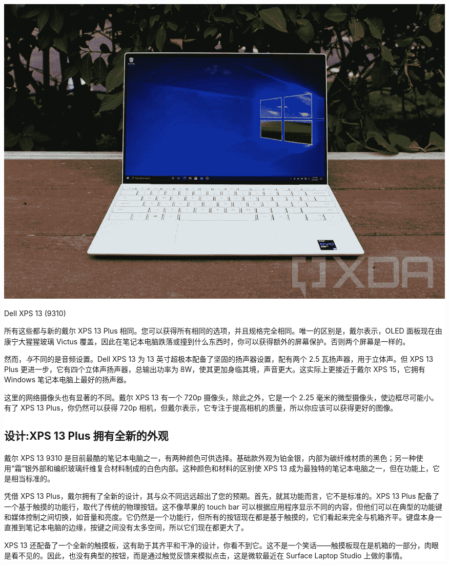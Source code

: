  <picture>![](img/f06b2971a2f9a642f66f0ed77f448c14.png)</picture> 

Dell XPS 13 (9310)

所有这些都与新的戴尔 XPS 13 Plus 相同。您可以获得所有相同的选项，并且规格完全相同。唯一的区别是，戴尔表示，OLED 面板现在由康宁大猩猩玻璃 Victus 覆盖，因此在笔记本电脑跌落或撞到什么东西时，你可以获得额外的屏幕保护。否则两个屏幕是一样的。

然而，*与*不同的是音频设置。Dell XPS 13 为 13 英寸超极本配备了坚固的扬声器设置，配有两个 2.5 瓦扬声器，用于立体声。但 XPS 13 Plus 更进一步，它有四个立体声扬声器，总输出功率为 8W，使其更加身临其境，声音更大。这实际上更接近于戴尔 XPS 15，它拥有 Windows 笔记本电脑上最好的扬声器。

这里的网络摄像头也有显著的不同。戴尔 XPS 13 有一个 720p 摄像头，除此之外，它是一个 2.25 毫米的微型摄像头，使边框尽可能小。有了 XPS 13 Plus，你仍然可以获得 720p 相机，但戴尔表示，它专注于提高相机的质量，所以你应该可以获得更好的图像。

## 设计:XPS 13 Plus 拥有全新的外观

戴尔 XPS 13 9310 是目前最酷的笔记本电脑之一，有两种颜色可供选择。基础款外观为铂金银，内部为碳纤维材质的黑色；另一种使用“霜”银外部和编织玻璃纤维复合材料制成的白色内部。这种颜色和材料的区别使 XPS 13 成为最独特的笔记本电脑之一，但在功能上，它是相当标准的。

凭借 XPS 13 Plus，戴尔拥有了全新的设计，其与众不同远远超出了您的预期。首先，就其功能而言，它不是标准的。XPS 13 Plus 配备了一个基于触摸的功能行，取代了传统的物理按钮。这不像苹果的 touch bar 可以根据应用程序显示不同的内容，但他们可以在典型的功能键和媒体控制之间切换，如音量和亮度。它仍然是一个功能行，但所有的按钮现在都是基于触摸的，它们看起来完全与机箱齐平。键盘本身一直推到笔记本电脑的边缘，按键之间没有太多空间，所以它们现在都更大了。

XPS 13 还配备了一个全新的触摸板，这有助于其齐平和干净的设计，你看不到它。这不是一个笑话——触摸板现在是机箱的一部分，肉眼是看不见的。因此，也没有典型的按钮，而是通过触觉反馈来模拟点击，这是微软最近在 Surface Laptop Studio 上做的事情。
